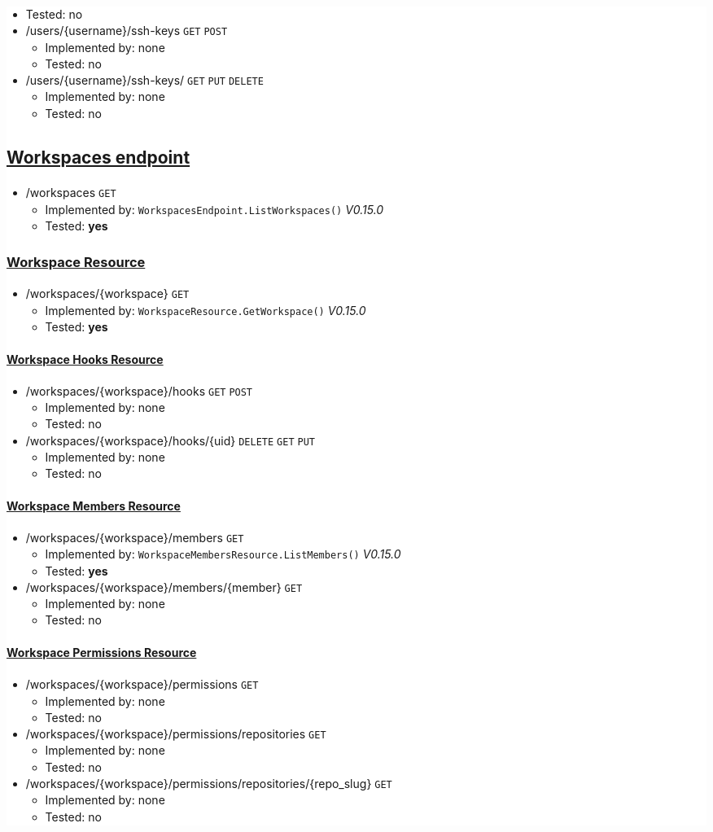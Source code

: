   - Tested: no
- /users/{username}/ssh-keys `GET` `POST`
  - Implemented by: none
  - Tested: no
- /users/{username}/ssh-keys/ `GET` `PUT` `DELETE`
  - Implemented by: none
  - Tested: no

## [Workspaces endpoint](https://developer.atlassian.com/bitbucket/api/2/reference/resource/workspaces)
- /workspaces `GET`
  - Implemented by: `WorkspacesEndpoint.ListWorkspaces()` *V0.15.0*
  - Tested: **yes**

### [Workspace Resource](https://developer.atlassian.com/bitbucket/api/2/reference/resource/workspaces/%7Bworkspace%7D)
- /workspaces/{workspace} `GET`
  - Implemented by: `WorkspaceResource.GetWorkspace()` *V0.15.0*
  - Tested: **yes**

#### [Workspace Hooks Resource](https://developer.atlassian.com/bitbucket/api/2/reference/resource/workspaces/%7Bworkspace%7D/hooks)
- /workspaces/{workspace}/hooks `GET` `POST`
  - Implemented by: none
  - Tested: no
- /workspaces/{workspace}/hooks/{uid} `DELETE` `GET` `PUT`
  - Implemented by: none
  - Tested: no

#### [Workspace Members Resource](https://developer.atlassian.com/bitbucket/api/2/reference/resource/workspaces/%7Bworkspace%7D/members)
- /workspaces/{workspace}/members `GET`
  - Implemented by: `WorkspaceMembersResource.ListMembers()` *V0.15.0*
  - Tested: **yes**
- /workspaces/{workspace}/members/{member} `GET`
  - Implemented by: none
  - Tested: no

#### [Workspace Permissions Resource](https://developer.atlassian.com/bitbucket/api/2/reference/resource/workspaces/%7Bworkspace%7D/permissions)
- /workspaces/{workspace}/permissions `GET`
  - Implemented by: none
  - Tested: no
- /workspaces/{workspace}/permissions/repositories `GET`
  - Implemented by: none
  - Tested: no
- /workspaces/{workspace}/permissions/repositories/{repo_slug} `GET`
  - Implemented by: none
  - Tested: no
